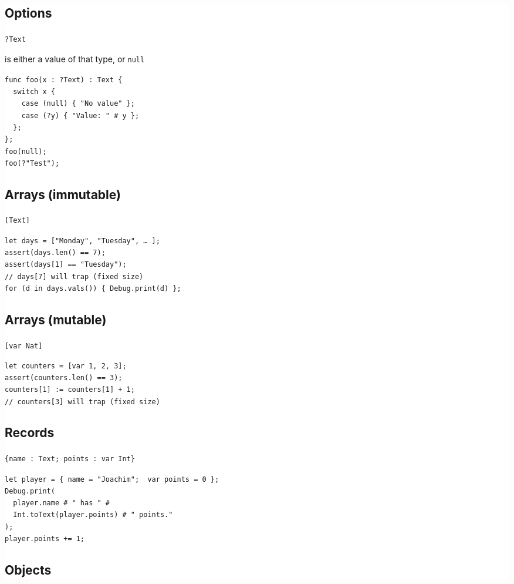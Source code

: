 ## Options

`?Text`

is either a value of that type, or `null`

```
func foo(x : ?Text) : Text {
  switch x {
    case (null) { "No value" };
    case (?y) { "Value: " # y };
  };
};
foo(null);
foo(?"Test");
```

## Arrays (immutable)

`[Text]`

```
let days = ["Monday", "Tuesday", … ];
assert(days.len() == 7);
assert(days[1] == "Tuesday");
// days[7] will trap (fixed size)
for (d in days.vals()) { Debug.print(d) };
```

## Arrays (mutable)

`[var Nat]`

```
let counters = [var 1, 2, 3];
assert(counters.len() == 3);
counters[1] := counters[1] + 1;
// counters[3] will trap (fixed size)
```

## Records

`{name : Text; points : var Int}`

```
let player = { name = "Joachim";  var points = 0 };
Debug.print(
  player.name # " has " #
  Int.toText(player.points) # " points."
);
player.points += 1;
```

## Objects
